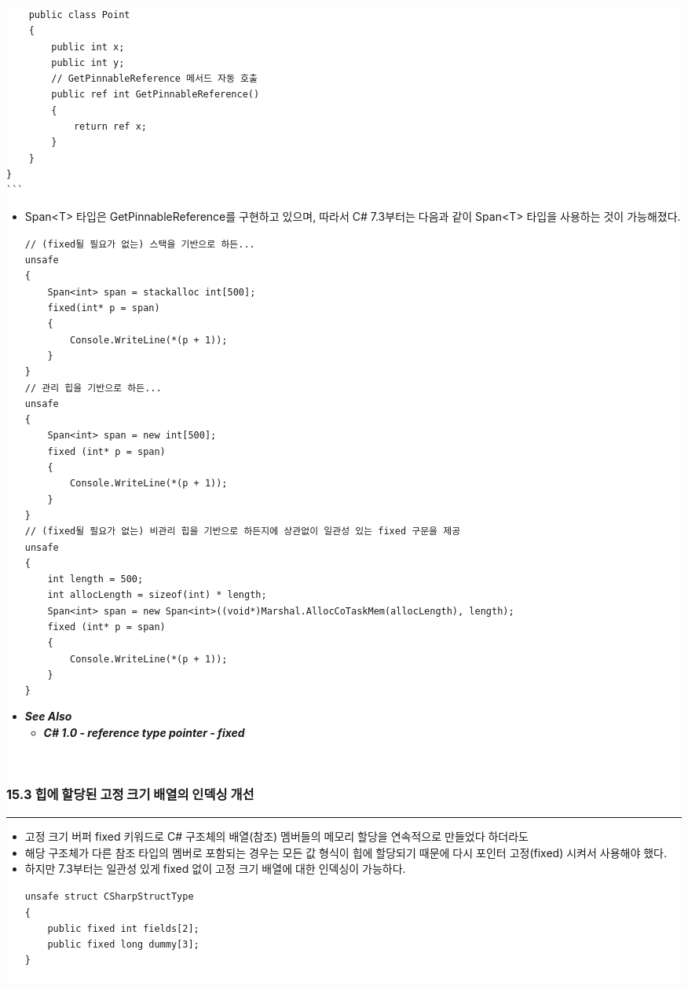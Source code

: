         public class Point
        {
            public int x;
            public int y;
            // GetPinnableReference 메서드 자동 호출
            public ref int GetPinnableReference()
            {
                return ref x;
            }
        }
    }
    ```
- Span\<T\> 타입은 GetPinnableReference를 구현하고 있으며, 따라서 C# 7.3부터는 다음과 같이 Span\<T\> 타입을 사용하는 것이 가능해졌다.
    ```
    // (fixed될 필요가 없는) 스택을 기반으로 하든...
    unsafe
    {
        Span<int> span = stackalloc int[500];
        fixed(int* p = span)
        {
            Console.WriteLine(*(p + 1));
        }
    }
    // 관리 힙을 기반으로 하든...
    unsafe
    {
        Span<int> span = new int[500];
        fixed (int* p = span)
        {
            Console.WriteLine(*(p + 1));
        }
    }
    // (fixed될 필요가 없는) 비관리 힙을 기반으로 하든지에 상관없이 일관성 있는 fixed 구문을 제공
    unsafe
    {
        int length = 500;
        int allocLength = sizeof(int) * length;
        Span<int> span = new Span<int>((void*)Marshal.AllocCoTaskMem(allocLength), length);
        fixed (int* p = span)
        {
            Console.WriteLine(*(p + 1));
        }
    }
    ```
- ***See Also***
    - ***C# 1.0 - reference type pointer - fixed***


　

### 15.3 힙에 할당된 고정 크기 배열의 인덱싱 개선
---
- 고정 크기 버퍼 fixed 키워드로 C# 구조체의 배열(참조) 멤버들의 메모리 할당을 연속적으로 만들었다 하더라도
- 해당 구조체가 다른 참조 타입의 멤버로 포함되는 경우는 모든 값 형식이 힙에 할당되기 때문에 다시 포인터 고정(fixed) 시켜서 사용해야 했다.
- 하지만 7.3부터는 일관성 있게 fixed 없이 고정 크기 배열에 대한 인덱싱이 가능하다.
    ```
    unsafe struct CSharpStructType
    {
        public fixed int fields[2];
        public fixed long dummy[3];
    }
    